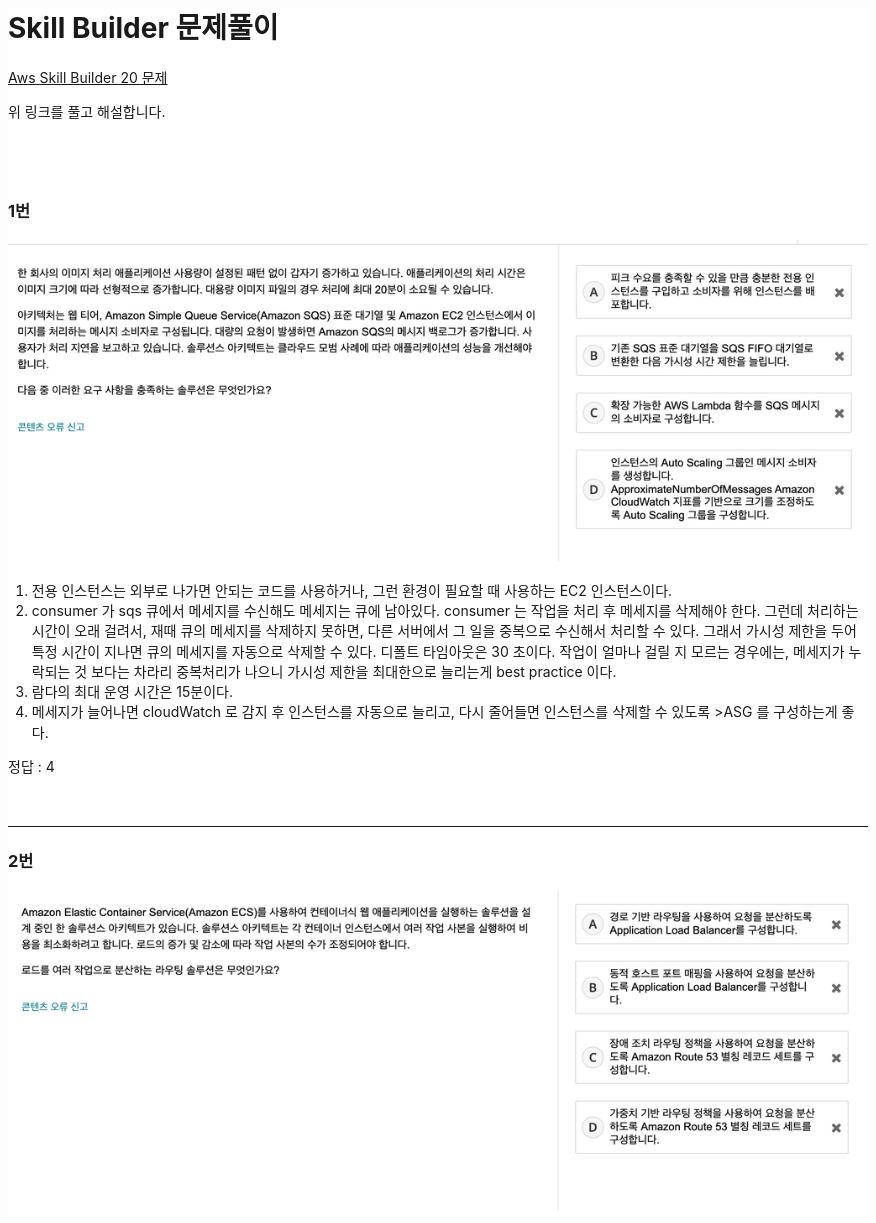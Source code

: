 # Skill Builder 문제풀이

[Aws Skill Builder 20 문제](https://explore.skillbuilder.aws/learn/course/external/view/elearning/9160/aws-certification-official-practice-question-sets-korean)

위 링크를 풀고 해설합니다.

<br>
<br>

### 1번
![1](./skillbuilderimg/1.png)


1. 전용 인스턴스는 외부로 나가면 안되는 코드를 사용하거나, 그런 환경이 필요할 때 사용하는 EC2 인스턴스이다.
2. consumer 가 sqs 큐에서 메세지를 수신해도 메세지는 큐에 남아있다. consumer 는 작업을 처리 후 메세지를 삭제해야 한다. 그런데 처리하는 시간이 오래 걸려서, 재때 큐의 메세지를 삭제하지 못하면, 다른 서버에서 그 일을 중복으로 수신해서 처리할 수 있다. 그래서 가시성 제한을 두어 특정 시간이 지나면 큐의 메세지를 자동으로 삭제할 수 있다. 디폴트 타임아웃은 30 초이다. 작업이 얼마나 걸릴 지 모르는 경우에는, 메세지가 누락되는 것 보다는 차라리 중복처리가 나으니 가시성 제한을 최대한으로 늘리는게 best practice 이다.
3. 람다의 최대 운영 시간은 15분이다.
4. 메세지가 늘어나면 cloudWatch 로 감지 후 인스턴스를 자동으로 늘리고, 다시 줄어들면 인스턴스를 삭제할 수 있도록 >ASG 를 구성하는게 좋다.

정답 : 4


<br>

---

### 2번
![2](./skillbuilderimg/2.png)
